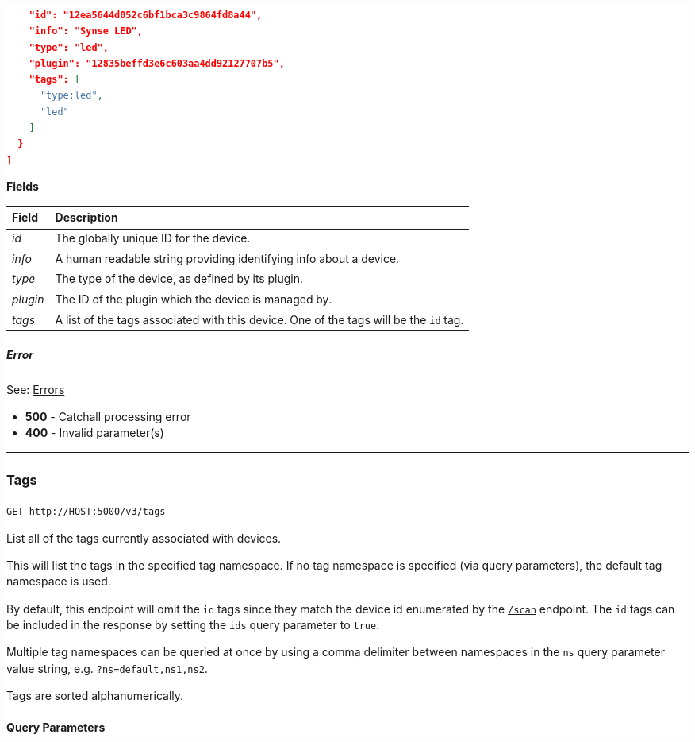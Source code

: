```json
    "id": "12ea5644d052c6bf1bca3c9864fd8a44",
    "info": "Synse LED",
    "type": "led",
    "plugin": "12835beffd3e6c603aa4dd92127707b5",
    "tags": [
      "type:led",
      "led"
    ]
  }
]
```

**Fields**

| Field | Description |
| :---- | :---------- |
| *id* | The globally unique ID for the device. |
| *info* | A human readable string providing identifying info about a device. |
| *type* | The type of the device, as defined by its plugin. |
| *plugin* | The ID of the plugin which the device is managed by. |
| *tags* | A list of the tags associated with this device. One of the tags will be the `id` tag. |

##### Error
See: [Errors](#errors)

* **500** - Catchall processing error
* **400** - Invalid parameter(s)


---

### Tags
```
GET http://HOST:5000/v3/tags
```

List all of the tags currently associated with devices.

This will list the tags in the specified tag namespace. If no tag namespace
is specified (via query parameters), the default tag namespace is used.

By default, this endpoint will omit the `id` tags since they match the
device id enumerated by the [`/scan`](#scan) endpoint. The `id` tags can
be included in the response by setting the `ids` query parameter to `true`.

Multiple tag namespaces can be queried at once by using a comma delimiter
between namespaces in the `ns` query parameter value string, e.g.
`?ns=default,ns1,ns2`.

Tags are sorted alphanumerically.

#### Query Parameters
